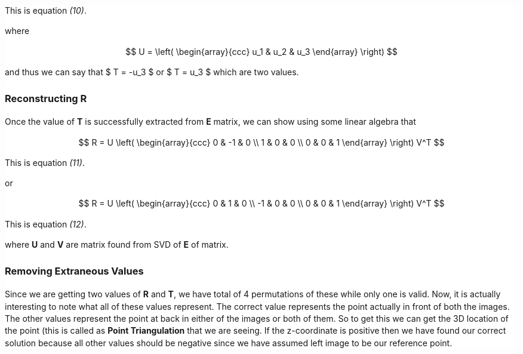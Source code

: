 This is equation *(10)*.

where

$$
U =
\left( \begin{array}{ccc}
    u_1 & u_2 & u_3
\end{array} \right)
$$

and thus we can say that $ T = -u_3 $ or $ T = u_3 $ which are two
values.

### Reconstructing R

Once the value of **T** is successfully extracted from **E** matrix, we can
show using some linear algebra that

$$
R = U
\left( \begin{array}{ccc}
    0 & -1 & 0 \\
    1 & 0 & 0 \\
    0 & 0 & 1
\end{array} \right)
V^T
$$

This is equation *(11)*.

or

$$
R = U
\left( \begin{array}{ccc}
    0 & 1 & 0 \\
    -1 & 0 & 0 \\
    0 & 0 & 1
\end{array} \right)
V^T
$$

This is equation *(12)*.

where **U** and **V** are matrix found from SVD of **E** of matrix.

### Removing Extraneous Values


Since we are getting two values of **R** and **T**, we have total of 4
permutations of these while only one is valid. Now, it is actually
interesting to note what all of these values represent. The correct value
represents the point actually in front of both the images. The other
values represent the point at back in either of the images or both of
them. So to get this we can get the 3D location of the point (this is
called as **Point Triangulation** that we are seeing. If the z-coordinate is
positive then we have found our correct solution because all other values
should be negative since we have assumed left image to be our reference
point.
